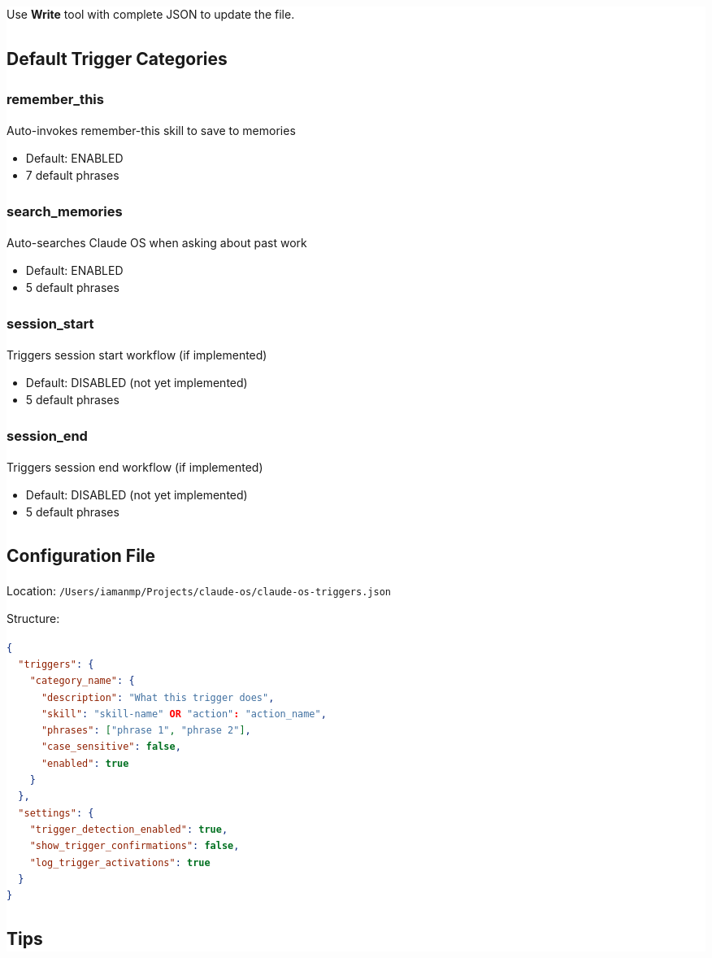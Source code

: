 Use **Write** tool with complete JSON to update the file.

## Default Trigger Categories

### remember_this
Auto-invokes remember-this skill to save to memories
- Default: ENABLED
- 7 default phrases

### search_memories
Auto-searches Claude OS when asking about past work
- Default: ENABLED
- 5 default phrases

### session_start
Triggers session start workflow (if implemented)
- Default: DISABLED (not yet implemented)
- 5 default phrases

### session_end
Triggers session end workflow (if implemented)
- Default: DISABLED (not yet implemented)
- 5 default phrases

## Configuration File

Location: `/Users/iamanmp/Projects/claude-os/claude-os-triggers.json`

Structure:
```json
{
  "triggers": {
    "category_name": {
      "description": "What this trigger does",
      "skill": "skill-name" OR "action": "action_name",
      "phrases": ["phrase 1", "phrase 2"],
      "case_sensitive": false,
      "enabled": true
    }
  },
  "settings": {
    "trigger_detection_enabled": true,
    "show_trigger_confirmations": false,
    "log_trigger_activations": true
  }
}
```

## Tips

